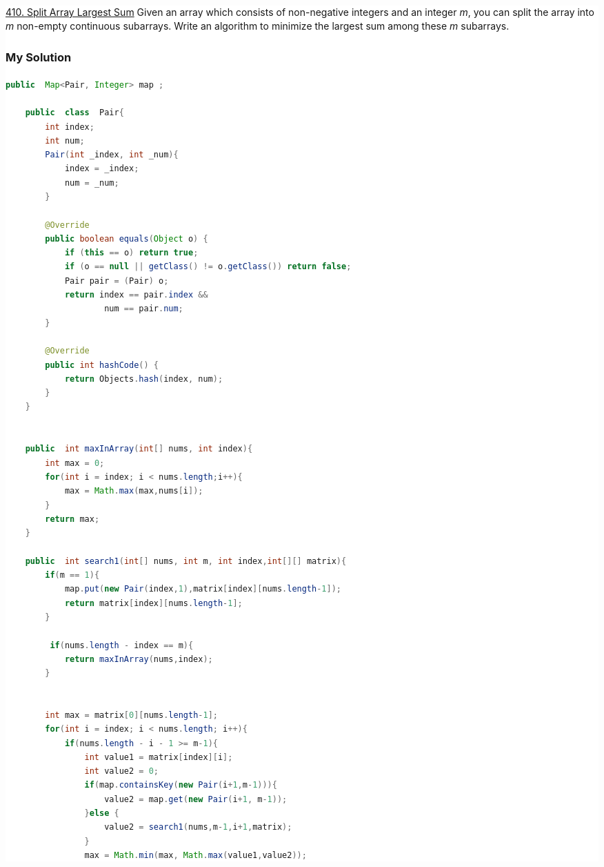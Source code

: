 [410. Split Array Largest Sum](https://leetcode.com/problems/split-array-largest-sum/)
Given an array which consists of non-negative integers and an integer _m_, you can split the array into _m_ non-empty continuous subarrays. Write an algorithm to minimize the largest sum among these _m_ subarrays.

### My Solution
```java
public  Map<Pair, Integer> map ;

    public  class  Pair{
        int index;
        int num;
        Pair(int _index, int _num){
            index = _index;
            num = _num;
        }

        @Override
        public boolean equals(Object o) {
            if (this == o) return true;
            if (o == null || getClass() != o.getClass()) return false;
            Pair pair = (Pair) o;
            return index == pair.index &&
                    num == pair.num;
        }

        @Override
        public int hashCode() {
            return Objects.hash(index, num);
        }
    }
    
    
    public  int maxInArray(int[] nums, int index){
        int max = 0;
        for(int i = index; i < nums.length;i++){
            max = Math.max(max,nums[i]);
        }
        return max;
    }
    
    public  int search1(int[] nums, int m, int index,int[][] matrix){
        if(m == 1){
            map.put(new Pair(index,1),matrix[index][nums.length-1]);
            return matrix[index][nums.length-1];
        }

         if(nums.length - index == m){
            return maxInArray(nums,index);
        }


        int max = matrix[0][nums.length-1];
        for(int i = index; i < nums.length; i++){
            if(nums.length - i - 1 >= m-1){
                int value1 = matrix[index][i];
                int value2 = 0;
                if(map.containsKey(new Pair(i+1,m-1))){
                    value2 = map.get(new Pair(i+1, m-1));
                }else {
                    value2 = search1(nums,m-1,i+1,matrix);
                }
                max = Math.min(max, Math.max(value1,value2));
```
